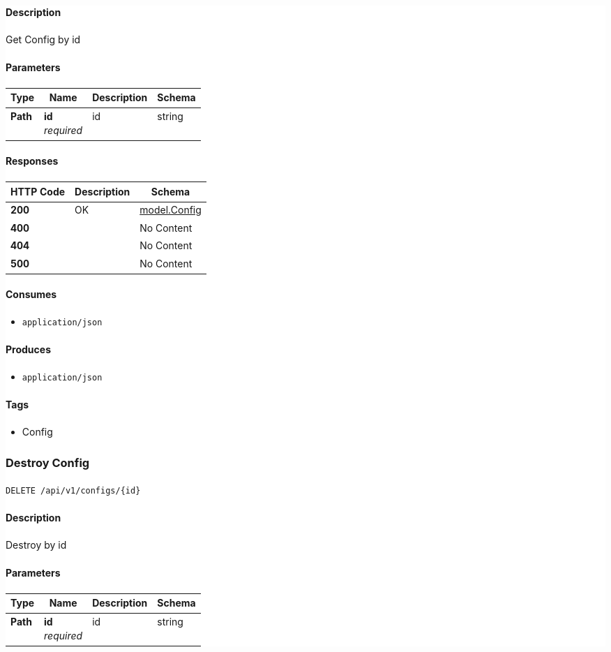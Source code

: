 #### Description
Get Config by id


#### Parameters

|Type|Name|Description|Schema|
|---|---|---|---|
|**Path**|**id**  <br>*required*|id|string|


#### Responses

|HTTP Code|Description|Schema|
|---|---|---|
|**200**|OK|[model.Config](#model-config)|
|**400**||No Content|
|**404**||No Content|
|**500**||No Content|


#### Consumes

* `application/json`


#### Produces

* `application/json`


#### Tags

* Config


<a name="api-v1-configs-id-delete"></a>
### Destroy Config
```
DELETE /api/v1/configs/{id}
```


#### Description
Destroy by id


#### Parameters

|Type|Name|Description|Schema|
|---|---|---|---|
|**Path**|**id**  <br>*required*|id|string|

